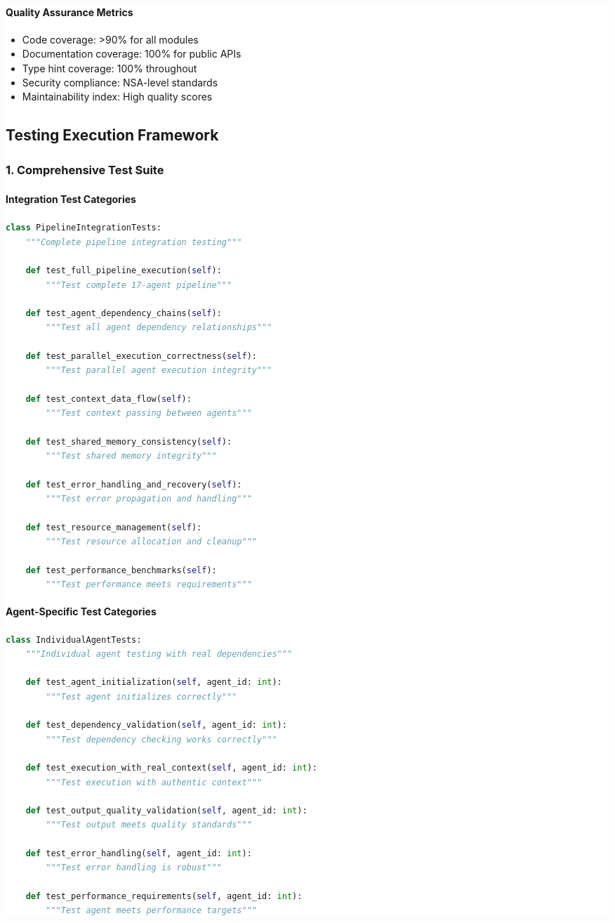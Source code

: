 #### **Quality Assurance Metrics**
- Code coverage: >90% for all modules
- Documentation coverage: 100% for public APIs
- Type hint coverage: 100% throughout
- Security compliance: NSA-level standards
- Maintainability index: High quality scores

## Testing Execution Framework

### 1. Comprehensive Test Suite

#### **Integration Test Categories**
```python
class PipelineIntegrationTests:
    """Complete pipeline integration testing"""
    
    def test_full_pipeline_execution(self):
        """Test complete 17-agent pipeline"""
        
    def test_agent_dependency_chains(self):
        """Test all agent dependency relationships"""
        
    def test_parallel_execution_correctness(self):
        """Test parallel agent execution integrity"""
        
    def test_context_data_flow(self):
        """Test context passing between agents"""
        
    def test_shared_memory_consistency(self):
        """Test shared memory integrity"""
        
    def test_error_handling_and_recovery(self):
        """Test error propagation and handling"""
        
    def test_resource_management(self):
        """Test resource allocation and cleanup"""
        
    def test_performance_benchmarks(self):
        """Test performance meets requirements"""
```

#### **Agent-Specific Test Categories**
```python
class IndividualAgentTests:
    """Individual agent testing with real dependencies"""
    
    def test_agent_initialization(self, agent_id: int):
        """Test agent initializes correctly"""
        
    def test_dependency_validation(self, agent_id: int):
        """Test dependency checking works correctly"""
        
    def test_execution_with_real_context(self, agent_id: int):
        """Test execution with authentic context"""
        
    def test_output_quality_validation(self, agent_id: int):
        """Test output meets quality standards"""
        
    def test_error_handling(self, agent_id: int):
        """Test error handling is robust"""
        
    def test_performance_requirements(self, agent_id: int):
        """Test agent meets performance targets"""
```